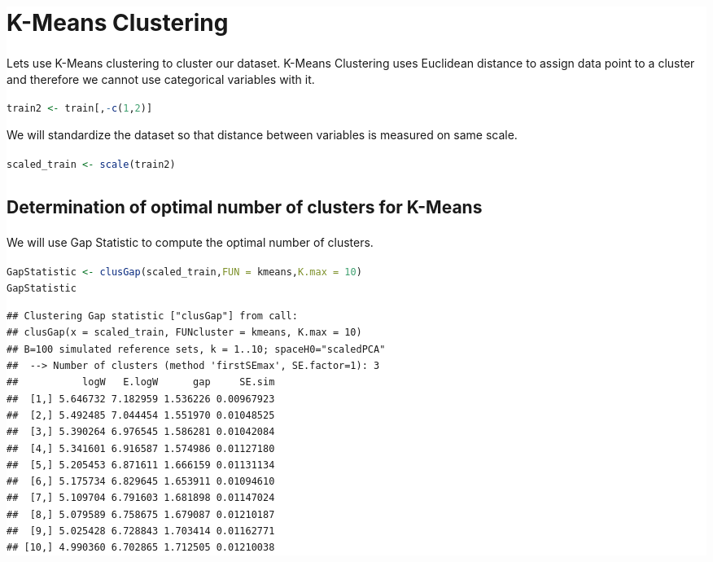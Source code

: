 K-Means Clustering
=============================

Lets use K-Means clustering to cluster our dataset. K-Means Clustering uses Euclidean distance to assign data point to a cluster and therefore we cannot use categorical variables with it.

``` r
train2 <- train[,-c(1,2)]
```

We will standardize the dataset so that distance between variables is measured on same scale.

``` r
scaled_train <- scale(train2)
```

Determination of optimal number of clusters for K-Means
----------------------------------------------------------

We will use Gap Statistic to compute the optimal number of clusters.

``` r
GapStatistic <- clusGap(scaled_train,FUN = kmeans,K.max = 10)
GapStatistic
```

    ## Clustering Gap statistic ["clusGap"] from call:
    ## clusGap(x = scaled_train, FUNcluster = kmeans, K.max = 10)
    ## B=100 simulated reference sets, k = 1..10; spaceH0="scaledPCA"
    ##  --> Number of clusters (method 'firstSEmax', SE.factor=1): 3
    ##           logW   E.logW      gap     SE.sim
    ##  [1,] 5.646732 7.182959 1.536226 0.00967923
    ##  [2,] 5.492485 7.044454 1.551970 0.01048525
    ##  [3,] 5.390264 6.976545 1.586281 0.01042084
    ##  [4,] 5.341601 6.916587 1.574986 0.01127180
    ##  [5,] 5.205453 6.871611 1.666159 0.01131134
    ##  [6,] 5.175734 6.829645 1.653911 0.01094610
    ##  [7,] 5.109704 6.791603 1.681898 0.01147024
    ##  [8,] 5.079589 6.758675 1.679087 0.01210187
    ##  [9,] 5.025428 6.728843 1.703414 0.01162771
    ## [10,] 4.990360 6.702865 1.712505 0.01210038
